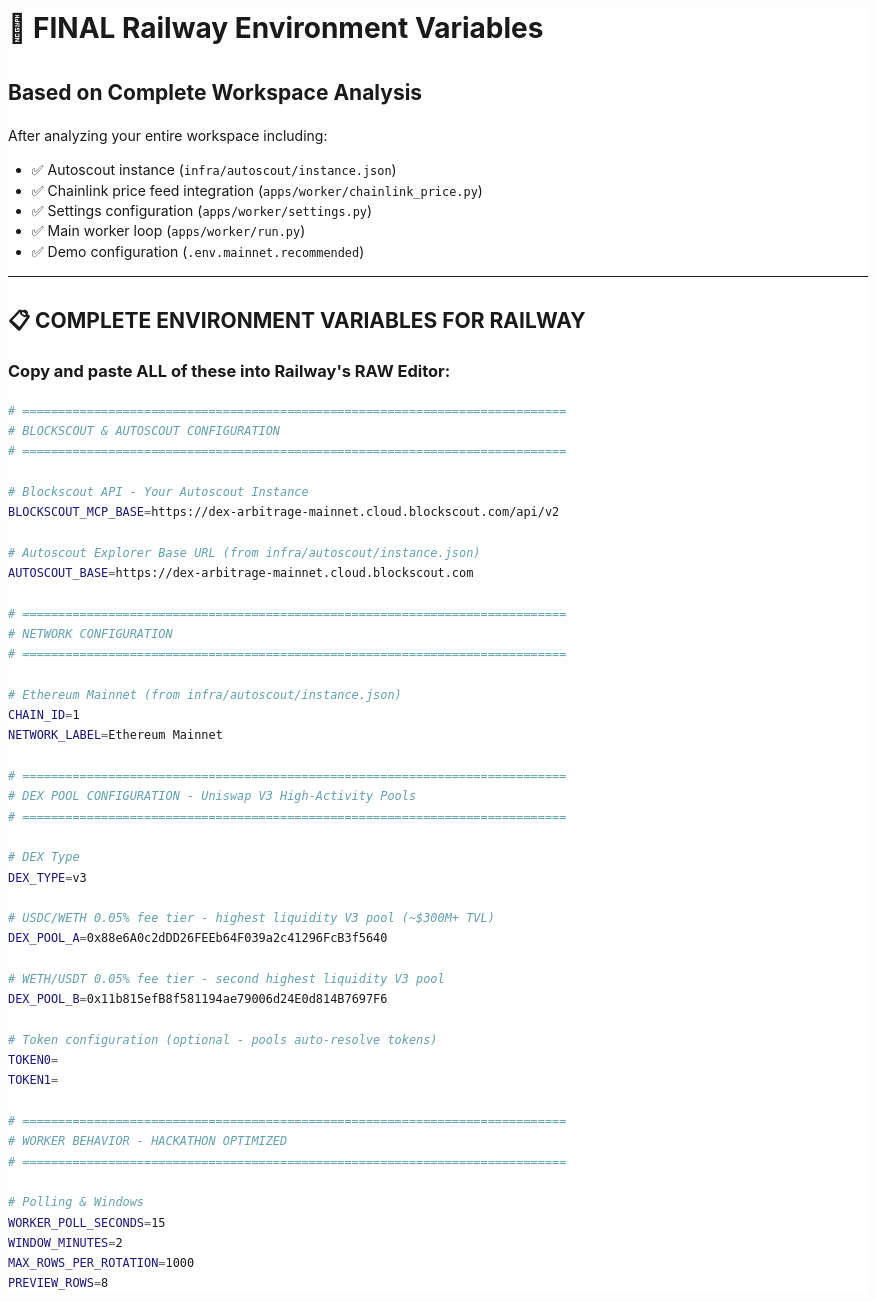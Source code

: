 # 🚀 FINAL Railway Environment Variables

## Based on Complete Workspace Analysis

After analyzing your entire workspace including:
- ✅ Autoscout instance (`infra/autoscout/instance.json`)
- ✅ Chainlink price feed integration (`apps/worker/chainlink_price.py`)
- ✅ Settings configuration (`apps/worker/settings.py`)
- ✅ Main worker loop (`apps/worker/run.py`)
- ✅ Demo configuration (`.env.mainnet.recommended`)

---

## 📋 COMPLETE ENVIRONMENT VARIABLES FOR RAILWAY

### Copy and paste ALL of these into Railway's RAW Editor:

```bash
# ============================================================================
# BLOCKSCOUT & AUTOSCOUT CONFIGURATION
# ============================================================================

# Blockscout API - Your Autoscout Instance
BLOCKSCOUT_MCP_BASE=https://dex-arbitrage-mainnet.cloud.blockscout.com/api/v2

# Autoscout Explorer Base URL (from infra/autoscout/instance.json)
AUTOSCOUT_BASE=https://dex-arbitrage-mainnet.cloud.blockscout.com

# ============================================================================
# NETWORK CONFIGURATION
# ============================================================================

# Ethereum Mainnet (from infra/autoscout/instance.json)
CHAIN_ID=1
NETWORK_LABEL=Ethereum Mainnet

# ============================================================================
# DEX POOL CONFIGURATION - Uniswap V3 High-Activity Pools
# ============================================================================

# DEX Type
DEX_TYPE=v3

# USDC/WETH 0.05% fee tier - highest liquidity V3 pool (~$300M+ TVL)
DEX_POOL_A=0x88e6A0c2dDD26FEEb64F039a2c41296FcB3f5640

# WETH/USDT 0.05% fee tier - second highest liquidity V3 pool
DEX_POOL_B=0x11b815efB8f581194ae79006d24E0d814B7697F6

# Token configuration (optional - pools auto-resolve tokens)
TOKEN0=
TOKEN1=

# ============================================================================
# WORKER BEHAVIOR - HACKATHON OPTIMIZED
# ============================================================================

# Polling & Windows
WORKER_POLL_SECONDS=15
WINDOW_MINUTES=2
MAX_ROWS_PER_ROTATION=1000
PREVIEW_ROWS=8
```